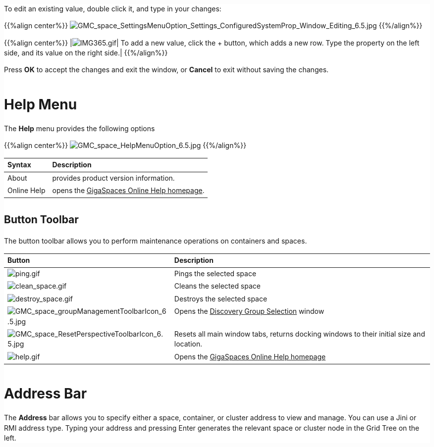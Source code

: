 To edit an existing value, double click it, and type in your changes:

{{%align center%}}
![GMC_space_SettingsMenuOption_Settings_ConfiguredSystemProp_Window_Editing_6.5.jpg](/attachment_files/GMC_space_SettingsMenuOption_Settings_ConfiguredSystemProp_Window_Editing_6.5.jpg)
{{%/align%}}

{{%align center%}}
|![IMG365.gif](/attachment_files/IMG365.gif)| To add a new value, click the + button, which adds a new row. Type the property on the left side, and its value on the right side.|
{{%/align%}}

Press **OK** to accept the changes and exit the window, or **Cancel** to exit without saving the changes.

# Help Menu

The **Help** menu provides the following options

{{%align center%}}
![GMC_space_HelpMenuOption_6.5.jpg](/attachment_files/GMC_space_HelpMenuOption_6.5.jpg)
{{%/align%}}


|Syntax|Description|
|:-----|:----------|
|About|provides product version information.|
|Online Help|opens the [GigaSpaces Online Help homepage](../dev-java).|

## Button Toolbar

The button toolbar allows you to perform maintenance operations on containers and spaces.

|Button|Description|
|:-----|:----------|
| ![ping.gif](/attachment_files/ping.gif) | Pings the selected space |
| ![clean_space.gif](/attachment_files/clean_space.gif) | Cleans the selected space |
| ![destroy_space.gif](/attachment_files/destroy_space.gif) | Destroys the selected space |
| ![GMC_space_groupManagementToolbarIcon_6.5.jpg](/attachment_files/GMC_space_groupManagementToolbarIcon_6.5.jpg) | Opens the [Discovery Group Selection](#settings-menu) window |
| ![GMC_space_ResetPerspectiveToolbarIcon_6.5.jpg](/attachment_files/GMC_space_ResetPerspectiveToolbarIcon_6.5.jpg) | Resets all main window tabs, returns docking windows to their initial size and location. |
| ![help.gif](/attachment_files/help.gif) | Opens the [GigaSpaces Online Help homepage](../dev-java/index.html) |

# Address Bar

The **Address** bar allows you to specify either a space, container, or cluster address to view and manage. You can use a Jini or RMI address type. Typing your address and pressing Enter generates the relevant space or cluster node in the Grid Tree on the left.
